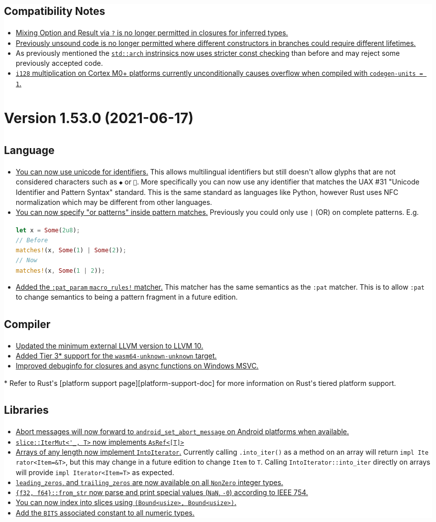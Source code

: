 Compatibility Notes
-------------------
- [Mixing Option and Result via `?` is no longer permitted in closures for inferred types.][86831]
- [Previously unsound code is no longer permitted where different constructors in branches
  could require different lifetimes.][85574]
- As previously mentioned the [`std::arch` instrinsics now uses stricter const checking][83278]
  than before and may reject some previously accepted code.
- [`i128` multiplication on Cortex M0+ platforms currently unconditionally causes overflow
   when compiled with `codegen-units = 1`.][86063]

[85574]: https://github.com/rust-lang/rust/issues/85574
[86831]: https://github.com/rust-lang/rust/issues/86831
[86063]: https://github.com/rust-lang/rust/issues/86063
[86831]: https://github.com/rust-lang/rust/issues/86831
[79608]: https://github.com/rust-lang/rust/pull/79608
[84988]: https://github.com/rust-lang/rust/pull/84988
[84701]: https://github.com/rust-lang/rust/pull/84701
[84072]: https://github.com/rust-lang/rust/pull/84072
[85745]: https://github.com/rust-lang/rust/pull/85745
[84744]: https://github.com/rust-lang/rust/pull/84744
[85078]: https://github.com/rust-lang/rust/pull/85078
[84717]: https://github.com/rust-lang/rust/pull/84717
[83800]: https://github.com/rust-lang/rust/pull/83800
[83366]: https://github.com/rust-lang/rust/pull/83366
[83278]: https://github.com/rust-lang/rust/pull/83278
[85292]: https://github.com/rust-lang/rust/pull/85292
[cargo/9520]: https://github.com/rust-lang/cargo/pull/9520
[cargo/9499]: https://github.com/rust-lang/cargo/pull/9499
[cargo/9488]: https://github.com/rust-lang/cargo/pull/9488
[cargo/9375]: https://github.com/rust-lang/cargo/pull/9375
[`BTreeMap::into_keys`]: https://doc.rust-lang.org/std/collections/struct.BTreeMap.html#method.into_keys
[`BTreeMap::into_values`]: https://doc.rust-lang.org/std/collections/struct.BTreeMap.html#method.into_values
[`HashMap::into_keys`]: https://doc.rust-lang.org/std/collections/struct.HashMap.html#method.into_keys
[`HashMap::into_values`]: https://doc.rust-lang.org/std/collections/struct.HashMap.html#method.into_values
[`arch::wasm32`]: https://doc.rust-lang.org/core/arch/wasm32/index.html
[`VecDeque::binary_search`]: https://doc.rust-lang.org/std/collections/struct.VecDeque.html#method.binary_search
[`VecDeque::binary_search_by`]: https://doc.rust-lang.org/std/collections/struct.VecDeque.html#method.binary_search_by

[`VecDeque::binary_search_by_key`]: https://doc.rust-lang.org/std/collections/struct.VecDeque.html#method.binary_search_by_key

[`VecDeque::partition_point`]: https://doc.rust-lang.org/std/collections/struct.VecDeque.html#method.partition_point

Version 1.53.0 (2021-06-17)
============================

Language
-----------------------
- [You can now use unicode for identifiers.][83799] This allows multilingual
  identifiers but still doesn't allow glyphs that are not considered characters
  such as `◆` or `🦀`. More specifically you can now use any identifier that
  matches the UAX #31 "Unicode Identifier and Pattern Syntax" standard. This
  is the same standard as languages like Python, however Rust uses NFC
  normalization which may be different from other languages.
- [You can now specify "or patterns" inside pattern matches.][79278]
  Previously you could only use `|` (OR) on complete patterns. E.g.
  ```rust
  let x = Some(2u8);
  // Before
  matches!(x, Some(1) | Some(2));
  // Now
  matches!(x, Some(1 | 2));
  ```
- [Added the `:pat_param` `macro_rules!` matcher.][83386] This matcher
  has the same semantics as the `:pat` matcher. This is to allow `:pat`
  to change semantics to being a pattern fragment in a future edition.

Compiler
-----------------------
- [Updated the minimum external LLVM version to LLVM 10.][83387]
- [Added Tier 3\* support for the `wasm64-unknown-unknown` target.][80525]
- [Improved debuginfo for closures and async functions on Windows MSVC.][83941]

\* Refer to Rust's [platform support page][platform-support-doc] for more
information on Rust's tiered platform support.

Libraries
-----------------------
- [Abort messages will now forward to `android_set_abort_message` on
  Android platforms when available.][81469]
- [`slice::IterMut<'_, T>` now implements `AsRef<[T]>`][82771]
- [Arrays of any length now implement `IntoIterator`.][84147]
  Currently calling `.into_iter()` as a method on an array will
  return `impl Iterator<Item=&T>`, but this may change in a
  future edition to change `Item` to `T`. Calling `IntoIterator::into_iter`
  directly on arrays will provide `impl Iterator<Item=T>` as expected.
- [`leading_zeros`, and `trailing_zeros` are now available on all
  `NonZero` integer types.][84082]
- [`{f32, f64}::from_str` now parse and print special values
  (`NaN`, `-0`) according to IEEE 754.][78618]
- [You can now index into slices using `(Bound<usize>, Bound<usize>)`.][77704]
- [Add the `BITS` associated constant to all numeric types.][82565]


[86849]: https://github.com/rust-lang/rust/pull/86849
[86513]: https://github.com/rust-lang/rust/pull/86513
[86334]: https://github.com/rust-lang/rust/pull/86334
[86260]: https://github.com/rust-lang/rust/pull/86260
[85970]: https://github.com/rust-lang/rust/pull/85970
[85876]: https://github.com/rust-lang/rust/pull/85876
[83572]: https://github.com/rust-lang/rust/pull/83572
[86294]: https://github.com/rust-lang/rust/pull/86294
[86858]: https://github.com/rust-lang/rust/pull/86858
[86761]: https://github.com/rust-lang/rust/pull/86761
[85769]: https://github.com/rust-lang/rust/pull/85769
[85746]: https://github.com/rust-lang/rust/pull/85746
[85305]: https://github.com/rust-lang/rust/pull/85305
[85270]: https://github.com/rust-lang/rust/pull/85270
[84111]: https://github.com/rust-lang/rust/pull/84111
[83918]: https://github.com/rust-lang/rust/pull/83918
[79965]: https://github.com/rust-lang/rust/pull/79965
[87370]: https://github.com/rust-lang/rust/pull/87370
[87298]: https://github.com/rust-lang/rust/pull/87298
[cargo/9675]: https://github.com/rust-lang/cargo/pull/9675
[cargo/9550]: https://github.com/rust-lang/cargo/pull/9550
[cargo/9680]: https://github.com/rust-lang/cargo/pull/9680
[`array::map`]: https://doc.rust-lang.org/stable/std/primitive.array.html#method.map
[`Bound::cloned`]: https://doc.rust-lang.org/stable/std/ops/enum.Bound.html#method.cloned
[`Drain::as_str`]: https://doc.rust-lang.org/stable/std/string/struct.Drain.html#method.as_str
[`IntoInnerError::into_error`]: https://doc.rust-lang.org/stable/std/io/struct.IntoInnerError.html#method.into_error
[`IntoInnerError::into_parts`]: https://doc.rust-lang.org/stable/std/io/struct.IntoInnerError.html#method.into_parts
[`MaybeUninit::assume_init_mut`]: https://doc.rust-lang.org/stable/std/mem/union.MaybeUninit.html#method.assume_init_mut
[`MaybeUninit::assume_init_ref`]: https://doc.rust-lang.org/stable/std/mem/union.MaybeUninit.html#method.assume_init_ref
[`MaybeUninit::write`]: https://doc.rust-lang.org/stable/std/mem/union.MaybeUninit.html#method.write
[`Seek::rewind`]: https://doc.rust-lang.org/stable/std/io/trait.Seek.html#method.rewind
[`mem::transmute`]: https://doc.rust-lang.org/stable/std/mem/fn.transmute.html
[`ops::ControlFlow`]: https://doc.rust-lang.org/stable/std/ops/enum.ControlFlow.html
[`str::from_utf8_unchecked`]: https://doc.rust-lang.org/stable/std/str/fn.from_utf8_unchecked.html
[`x86::_bittest`]: https://doc.rust-lang.org/stable/core/arch/x86/fn._bittest.html
[`x86::_bittestandcomplement`]: https://doc.rust-lang.org/stable/core/arch/x86/fn._bittestandcomplement.html
[`x86::_bittestandreset`]: https://doc.rust-lang.org/stable/core/arch/x86/fn._bittestandreset.html
[`x86::_bittestandset`]: https://doc.rust-lang.org/stable/core/arch/x86/fn._bittestandset.html
[`x86_64::_bittest64`]: https://doc.rust-lang.org/stable/core/arch/x86_64/fn._bittest64.html
[`x86_64::_bittestandcomplement64`]: https://doc.rust-lang.org/stable/core/arch/x86_64/fn._bittestandcomplement64.html
[`x86_64::_bittestandreset64`]: https://doc.rust-lang.org/stable/core/arch/x86_64/fn._bittestandreset64.html
[`x86_64::_bittestandset64`]: https://doc.rust-lang.org/stable/core/arch/x86_64/fn._bittestandset64.html
[85667]: https://github.com/rust-lang/rust/pull/85667
[83386]: https://github.com/rust-lang/rust/pull/83386
[82771]: https://github.com/rust-lang/rust/pull/82771
[84147]: https://github.com/rust-lang/rust/pull/84147
[84082]: https://github.com/rust-lang/rust/pull/84082
[83799]: https://github.com/rust-lang/rust/pull/83799
[83681]: https://github.com/rust-lang/rust/pull/83681
[83652]: https://github.com/rust-lang/rust/pull/83652
[83387]: https://github.com/rust-lang/rust/pull/83387
[82873]: https://github.com/rust-lang/rust/pull/82873
[82864]: https://github.com/rust-lang/rust/pull/82864
[82608]: https://github.com/rust-lang/rust/pull/82608
[82565]: https://github.com/rust-lang/rust/pull/82565
[80525]: https://github.com/rust-lang/rust/pull/80525
[79278]: https://github.com/rust-lang/rust/pull/79278
[78618]: https://github.com/rust-lang/rust/pull/78618
[77704]: https://github.com/rust-lang/rust/pull/77704
[83941]: https://github.com/rust-lang/rust/pull/83941
[83065]: https://github.com/rust-lang/rust/pull/83065
[81764]: https://github.com/rust-lang/rust/pull/81764
[81469]: https://github.com/rust-lang/rust/pull/81469
[cargo/9298]: https://github.com/rust-lang/cargo/pull/9298
[cargo/9282]: https://github.com/rust-lang/cargo/pull/9282
[cargo/9392]: https://github.com/rust-lang/cargo/pull/9392
[`AtomicBool::fetch_update`]: https://doc.rust-lang.org/std/sync/atomic/struct.AtomicBool.html#method.fetch_update
[`AtomicPtr::fetch_update`]: https://doc.rust-lang.org/std/sync/atomic/struct.AtomicPtr.html#method.fetch_update
[`BTreeMap::retain`]: https://doc.rust-lang.org/std/collections/struct.BTreeMap.html#method.retain
[`BTreeSet::retain`]: https://doc.rust-lang.org/std/collections/struct.BTreeSet.html#method.retain
[`BufReader::seek_relative`]: https://doc.rust-lang.org/std/io/struct.BufReader.html#method.seek_relative
[`DebugStruct::non_exhaustive`]: https://doc.rust-lang.org/std/fmt/struct.DebugStruct.html#method.finish_non_exhaustive
[`Duration::MAX`]: https://doc.rust-lang.org/std/time/struct.Duration.html#associatedconstant.MAX
[`Duration::ZERO`]: https://doc.rust-lang.org/std/time/struct.Duration.html#associatedconstant.ZERO
[`Duration::is_zero`]: https://doc.rust-lang.org/std/time/struct.Duration.html#method.is_zero
[`Duration::saturating_add`]: https://doc.rust-lang.org/std/time/struct.Duration.html#method.saturating_add
[`Duration::saturating_mul`]: https://doc.rust-lang.org/std/time/struct.Duration.html#method.saturating_mul
[`Duration::saturating_sub`]: https://doc.rust-lang.org/std/time/struct.Duration.html#method.saturating_sub
[`ErrorKind::Unsupported`]: https://doc.rust-lang.org/std/io/enum.ErrorKind.html#variant.Unsupported
[`Option::insert`]: https://doc.rust-lang.org/std/option/enum.Option.html#method.insert
[`Ordering::is_eq`]: https://doc.rust-lang.org/std/cmp/enum.Ordering.html#method.is_eq
[`Ordering::is_ge`]: https://doc.rust-lang.org/std/cmp/enum.Ordering.html#method.is_ge
[`Ordering::is_gt`]: https://doc.rust-lang.org/std/cmp/enum.Ordering.html#method.is_gt
[`Ordering::is_le`]: https://doc.rust-lang.org/std/cmp/enum.Ordering.html#method.is_le
[`Ordering::is_lt`]: https://doc.rust-lang.org/std/cmp/enum.Ordering.html#method.is_lt
[`Ordering::is_ne`]: https://doc.rust-lang.org/std/cmp/enum.Ordering.html#method.is_ne
[`OsStr::eq_ignore_ascii_case`]: https://doc.rust-lang.org/std/ffi/struct.OsStr.html#method.eq_ignore_ascii_case
[`OsStr::is_ascii`]: https://doc.rust-lang.org/std/ffi/struct.OsStr.html#method.is_ascii
[`OsStr::make_ascii_lowercase`]: https://doc.rust-lang.org/std/ffi/struct.OsStr.html#method.make_ascii_lowercase
[`OsStr::make_ascii_uppercase`]: https://doc.rust-lang.org/std/ffi/struct.OsStr.html#method.make_ascii_uppercase
[`OsStr::to_ascii_lowercase`]: https://doc.rust-lang.org/std/ffi/struct.OsStr.html#method.to_ascii_lowercase
[`OsStr::to_ascii_uppercase`]: https://doc.rust-lang.org/std/ffi/struct.OsStr.html#method.to_ascii_uppercase
[`Peekable::peek_mut`]: https://doc.rust-lang.org/std/iter/struct.Peekable.html#method.peek_mut
[`Rc::decrement_strong_count`]: https://doc.rust-lang.org/std/rc/struct.Rc.html#method.increment_strong_count
[`Rc::increment_strong_count`]: https://doc.rust-lang.org/std/rc/struct.Rc.html#method.increment_strong_count
[`Vec::extend_from_within`]: https://doc.rust-lang.org/beta/std/vec/struct.Vec.html#method.extend_from_within
[`array::from_mut`]: https://doc.rust-lang.org/beta/std/array/fn.from_mut.html
[`array::from_ref`]: https://doc.rust-lang.org/beta/std/array/fn.from_ref.html
[`cmp::max_by_key`]: https://doc.rust-lang.org/beta/std/cmp/fn.max_by_key.html
[`cmp::max_by`]: https://doc.rust-lang.org/beta/std/cmp/fn.max_by.html
[`cmp::min_by_key`]: https://doc.rust-lang.org/beta/std/cmp/fn.min_by_key.html
[`cmp::min_by`]: https://doc.rust-lang.org/beta/std/cmp/fn.min_by.html
[`f32::is_subnormal`]: https://doc.rust-lang.org/std/primitive.f64.html#method.is_subnormal
[`f64::is_subnormal`]: https://doc.rust-lang.org/std/primitive.f64.html#method.is_subnormal
[ietf6943]: https://datatracker.ietf.org/doc/html/rfc6943#section-3.1.1
[84970]: https://github.com/rust-lang/rust/issues/84970
[84136]: https://github.com/rust-lang/rust/issues/84136
[80763]: https://github.com/rust-lang/rust/pull/80763
[82166]: https://github.com/rust-lang/rust/pull/82166
[82121]: https://github.com/rust-lang/rust/pull/82121
[81879]: https://github.com/rust-lang/rust/pull/81879
[82261]: https://github.com/rust-lang/rust/pull/82261
[82218]: https://github.com/rust-lang/rust/pull/82218
[82216]: https://github.com/rust-lang/rust/pull/82216
[82202]: https://github.com/rust-lang/rust/pull/82202
[81855]: https://github.com/rust-lang/rust/pull/81855
[81766]: https://github.com/rust-lang/rust/pull/81766
[81744]: https://github.com/rust-lang/rust/pull/81744
[81611]: https://github.com/rust-lang/rust/pull/81611
[81479]: https://github.com/rust-lang/rust/pull/81479
[81451]: https://github.com/rust-lang/rust/pull/81451
[81356]: https://github.com/rust-lang/rust/pull/81356
[80962]: https://github.com/rust-lang/rust/pull/80962
[80553]: https://github.com/rust-lang/rust/pull/80553
[80527]: https://github.com/rust-lang/rust/pull/80527
[79519]: https://github.com/rust-lang/rust/pull/79519
[79423]: https://github.com/rust-lang/rust/pull/79423
[79208]: https://github.com/rust-lang/rust/pull/79208
[78429]: https://github.com/rust-lang/rust/pull/78429
[82733]: https://github.com/rust-lang/rust/pull/82733
[82594]: https://github.com/rust-lang/rust/pull/82594
[79078]: https://github.com/rust-lang/rust/pull/79078
[cargo/9181]: https://github.com/rust-lang/cargo/pull/9181
[`char::MAX`]: https://doc.rust-lang.org/std/primitive.char.html#associatedconstant.MAX
[`char::REPLACEMENT_CHARACTER`]: https://doc.rust-lang.org/std/primitive.char.html#associatedconstant.REPLACEMENT_CHARACTER
[`char::UNICODE_VERSION`]: https://doc.rust-lang.org/std/primitive.char.html#associatedconstant.UNICODE_VERSION
[`char::decode_utf16`]: https://doc.rust-lang.org/std/primitive.char.html#method.decode_utf16
[`char::from_u32`]: https://doc.rust-lang.org/std/primitive.char.html#method.from_u32
[`char::from_u32_unchecked`]: https://doc.rust-lang.org/std/primitive.char.html#method.from_u32_unchecked
[`char::from_digit`]: https://doc.rust-lang.org/std/primitive.char.html#method.from_digit
[`Peekable::next_if`]: https://doc.rust-lang.org/stable/std/iter/struct.Peekable.html#method.next_if
[`Peekable::next_if_eq`]: https://doc.rust-lang.org/stable/std/iter/struct.Peekable.html#method.next_if_eq
[`Arguments::as_str`]: https://doc.rust-lang.org/stable/std/fmt/struct.Arguments.html#method.as_str
[`str::split_once`]: https://doc.rust-lang.org/stable/std/primitive.str.html#method.split_once
[`str::rsplit_once`]: https://doc.rust-lang.org/stable/std/primitive.str.html#method.rsplit_once
[`slice::partition_point`]: https://doc.rust-lang.org/stable/std/primitive.slice.html#method.partition_point
[`char::len_utf8`]: https://doc.rust-lang.org/stable/std/primitive.char.html#method.len_utf8
[`char::len_utf16`]: https://doc.rust-lang.org/stable/std/primitive.char.html#method.len_utf16
[`char::to_ascii_uppercase`]: https://doc.rust-lang.org/stable/std/primitive.char.html#method.to_ascii_uppercase
[`char::to_ascii_lowercase`]: https://doc.rust-lang.org/stable/std/primitive.char.html#method.to_ascii_lowercase
[`char::eq_ignore_ascii_case`]: https://doc.rust-lang.org/stable/std/primitive.char.html#method.eq_ignore_ascii_case
[`u8::to_ascii_uppercase`]: https://doc.rust-lang.org/stable/std/primitive.u8.html#method.to_ascii_uppercase
[`u8::to_ascii_lowercase`]: https://doc.rust-lang.org/stable/std/primitive.u8.html#method.to_ascii_lowercase
[`u8::eq_ignore_ascii_case`]: https://doc.rust-lang.org/stable/std/primitive.u8.html#method.eq_ignore_ascii_case
[79135]: https://github.com/rust-lang/rust/pull/79135
[74489]: https://github.com/rust-lang/rust/pull/74489
[76934]: https://github.com/rust-lang/rust/pull/76934
[79570]: https://github.com/rust-lang/rust/pull/79570
[80181]: https://github.com/rust-lang/rust/pull/80181
[79642]: https://github.com/rust-lang/rust/pull/79642
[80945]: https://github.com/rust-lang/rust/pull/80945
[80279]: https://github.com/rust-lang/rust/pull/80279
[80053]: https://github.com/rust-lang/rust/pull/80053
[79502]: https://github.com/rust-lang/rust/pull/79502
[75180]: https://github.com/rust-lang/rust/pull/75180
[79135]: https://github.com/rust-lang/rust/pull/79135
[81521]: https://github.com/rust-lang/rust/pull/81521
[80968]: https://github.com/rust-lang/rust/pull/80968
[80959]: https://github.com/rust-lang/rust/pull/80959
[80718]: https://github.com/rust-lang/rust/pull/80718
[80653]: https://github.com/rust-lang/rust/pull/80653
[80579]: https://github.com/rust-lang/rust/pull/80579
[79998]: https://github.com/rust-lang/rust/pull/79998
[78044]: https://github.com/rust-lang/rust/pull/78044
[81455]: https://github.com/rust-lang/rust/pull/81455
[80764]: https://github.com/rust-lang/rust/pull/80764
[80749]: https://github.com/rust-lang/rust/pull/80749
[80662]: https://github.com/rust-lang/rust/pull/80662
[79134]: https://github.com/rust-lang/rust/pull/79134
[80966]: https://github.com/rust-lang/rust/pull/80966
[cargo/8997]: https://github.com/rust-lang/cargo/pull/8997
[cargo/9112]: https://github.com/rust-lang/cargo/pull/9112
[feature-resolver@2.0]: https://doc.rust-lang.org/nightly/cargo/reference/features.html#feature-resolver-version-2
[`Once::call_once_force`]: https://doc.rust-lang.org/stable/std/sync/struct.Once.html#method.call_once_force
[`sync::OnceState`]: https://doc.rust-lang.org/stable/std/sync/struct.OnceState.html
[`panic::panic_any`]: https://doc.rust-lang.org/stable/std/panic/fn.panic_any.html
[`slice::strip_prefix`]: https://doc.rust-lang.org/stable/std/primitive.slice.html#method.strip_prefix
[`slice::strip_suffix`]: https://doc.rust-lang.org/stable/std/primitive.slice.html#method.strip_prefix
[`Arc::increment_strong_count`]: https://doc.rust-lang.org/nightly/std/sync/struct.Arc.html#method.increment_strong_count
[`Arc::decrement_strong_count`]: https://doc.rust-lang.org/nightly/std/sync/struct.Arc.html#method.decrement_strong_count
[`slice::fill_with`]: https://doc.rust-lang.org/nightly/std/primitive.slice.html#method.fill_with
[`ptr::addr_of!`]: https://doc.rust-lang.org/nightly/std/ptr/macro.addr_of.html
[`ptr::addr_of_mut!`]: https://doc.rust-lang.org/nightly/std/ptr/macro.addr_of_mut.html
[`array::IntoIter`]: https://doc.rust-lang.org/nightly/std/array/struct.IntoIter.html
[`slice::split_inclusive`]: https://doc.rust-lang.org/nightly/std/primitive.slice.html#method.split_inclusive
[`slice::split_inclusive_mut`]: https://doc.rust-lang.org/nightly/std/primitive.slice.html#method.split_inclusive_mut
[`str::split_inclusive`]: https://doc.rust-lang.org/nightly/std/primitive.str.html#method.split_inclusive
[`task::Wake`]: https://doc.rust-lang.org/nightly/std/task/trait.Wake.html
[`Seek::stream_position`]: https://doc.rust-lang.org/nightly/std/io/trait.Seek.html#method.stream_position
[`Peekable::next_if`]: https://doc.rust-lang.org/nightly/std/iter/struct.Peekable.html#method.next_if
[`Peekable::next_if_eq`]: https://doc.rust-lang.org/nightly/std/iter/struct.Peekable.html#method.next_if_eq
[`VecDeque::range`]: https://doc.rust-lang.org/nightly/std/collections/struct.VecDeque.html#method.range
[`VecDeque::range_mut`]: https://doc.rust-lang.org/nightly/std/collections/struct.VecDeque.html#method.range_mut
[74989]: https://github.com/rust-lang/rust/pull/74989
[79261]: https://github.com/rust-lang/rust/pull/79261
[79896]: https://github.com/rust-lang/rust/pull/79896
[79484]: https://github.com/rust-lang/rust/pull/79484
[79472]: https://github.com/rust-lang/rust/pull/79472
[79270]: https://github.com/rust-lang/rust/pull/79270
[79003]: https://github.com/rust-lang/rust/pull/79003
[78864]: https://github.com/rust-lang/rust/pull/78864
[78636]: https://github.com/rust-lang/rust/pull/78636
[78439]: https://github.com/rust-lang/rust/pull/78439
[78343]: https://github.com/rust-lang/rust/pull/78343
[78296]: https://github.com/rust-lang/rust/pull/78296
[78068]: https://github.com/rust-lang/rust/pull/78068
[75752]: https://github.com/rust-lang/rust/pull/75752
[74699]: https://github.com/rust-lang/rust/pull/74699
[78142]: https://github.com/rust-lang/rust/pull/78142
[77484]: https://github.com/rust-lang/rust/pull/77484
[cargo/8976]: https://github.com/rust-lang/cargo/pull/8976
[cargo/8973]: https://github.com/rust-lang/cargo/pull/8973
[cargo/8725]: https://github.com/rust-lang/cargo/pull/8725
[`IpAddr::is_ipv4`]: https://doc.rust-lang.org/stable/std/net/enum.IpAddr.html#method.is_ipv4
[`IpAddr::is_ipv6`]: https://doc.rust-lang.org/stable/std/net/enum.IpAddr.html#method.is_ipv6
[`IpAddr::is_unspecified`]: https://doc.rust-lang.org/stable/std/net/enum.IpAddr.html#method.is_unspecified
[`IpAddr::is_loopback`]: https://doc.rust-lang.org/stable/std/net/enum.IpAddr.html#method.is_loopback
[`IpAddr::is_multicast`]: https://doc.rust-lang.org/stable/std/net/enum.IpAddr.html#method.is_multicast
[`Ipv4Addr::octets`]: https://doc.rust-lang.org/stable/std/net/struct.Ipv4Addr.html#method.octets
[`Ipv4Addr::is_loopback`]: https://doc.rust-lang.org/stable/std/net/struct.Ipv4Addr.html#method.is_loopback
[`Ipv4Addr::is_private`]: https://doc.rust-lang.org/stable/std/net/struct.Ipv4Addr.html#method.is_private
[`Ipv4Addr::is_link_local`]: https://doc.rust-lang.org/stable/std/net/struct.Ipv4Addr.html#method.is_link_local
[`Ipv4Addr::is_multicast`]: https://doc.rust-lang.org/stable/std/net/struct.Ipv4Addr.html#method.is_multicast
[`Ipv4Addr::is_broadcast`]: https://doc.rust-lang.org/stable/std/net/struct.Ipv4Addr.html#method.is_broadcast
[`Ipv4Addr::is_documentation`]: https://doc.rust-lang.org/stable/std/net/struct.Ipv4Addr.html#method.is_documentation
[`Ipv4Addr::to_ipv6_compatible`]: https://doc.rust-lang.org/stable/std/net/struct.Ipv4Addr.html#method.to_ipv6_compatible
[`Ipv4Addr::to_ipv6_mapped`]: https://doc.rust-lang.org/stable/std/net/struct.Ipv4Addr.html#method.to_ipv6_mapped
[`Ipv6Addr::segments`]: https://doc.rust-lang.org/stable/std/net/struct.Ipv6Addr.html#method.segments
[`Ipv6Addr::is_unspecified`]: https://doc.rust-lang.org/stable/std/net/struct.Ipv6Addr.html#method.is_unspecified
[`Ipv6Addr::is_loopback`]: https://doc.rust-lang.org/stable/std/net/struct.Ipv6Addr.html#method.is_loopback
[`Ipv6Addr::is_multicast`]: https://doc.rust-lang.org/stable/std/net/struct.Ipv6Addr.html#method.is_multicast
[`Ipv6Addr::to_ipv4`]: https://doc.rust-lang.org/stable/std/net/struct.Ipv6Addr.html#method.to_ipv4
[`Layout::align`]: https://doc.rust-lang.org/stable/std/alloc/struct.Layout.html#method.align
[`Layout::from_size_align`]: https://doc.rust-lang.org/stable/std/alloc/struct.Layout.html#method.from_size_align
[`Layout::size`]: https://doc.rust-lang.org/stable/std/alloc/struct.Layout.html#method.size
[`Ord::clamp`]: https://doc.rust-lang.org/stable/std/cmp/trait.Ord.html#method.clamp
[`RefCell::take`]: https://doc.rust-lang.org/stable/std/cell/struct.RefCell.html#method.take
[`UnsafeCell::get_mut`]: https://doc.rust-lang.org/stable/std/cell/struct.UnsafeCell.html#method.get_mut
[`bool::then`]: https://doc.rust-lang.org/stable/std/primitive.bool.html#method.then
[`btree_map::Entry::or_insert_with_key`]: https://doc.rust-lang.org/stable/std/collections/btree_map/enum.Entry.html#method.or_insert_with_key
[`f32::clamp`]: https://doc.rust-lang.org/stable/std/primitive.f32.html#method.clamp
[`f64::clamp`]: https://doc.rust-lang.org/stable/std/primitive.f64.html#method.clamp
[`hash_map::Entry::or_insert_with_key`]: https://doc.rust-lang.org/stable/std/collections/hash_map/enum.Entry.html#method.or_insert_with_key
[`slice::fill`]: https://doc.rust-lang.org/stable/std/primitive.slice.html#method.fill
[75991]: https://github.com/rust-lang/rust/pull/75991
[78951]: https://github.com/rust-lang/rust/pull/78951
[78848]: https://github.com/rust-lang/rust/pull/78848
[78746]: https://github.com/rust-lang/rust/pull/78746
[78376]: https://github.com/rust-lang/rust/pull/78376
[78228]: https://github.com/rust-lang/rust/pull/78228
[78227]: https://github.com/rust-lang/rust/pull/78227
[78201]: https://github.com/rust-lang/rust/pull/78201
[78109]: https://github.com/rust-lang/rust/pull/78109
[78077]: https://github.com/rust-lang/rust/pull/78077
[77997]: https://github.com/rust-lang/rust/pull/77997
[77703]: https://github.com/rust-lang/rust/pull/77703
[77547]: https://github.com/rust-lang/rust/pull/77547
[77015]: https://github.com/rust-lang/rust/pull/77015
[76199]: https://github.com/rust-lang/rust/pull/76199
[76119]: https://github.com/rust-lang/rust/pull/76119
[75914]: https://github.com/rust-lang/rust/pull/75914
[79004]: https://github.com/rust-lang/rust/pull/79004
[78676]: https://github.com/rust-lang/rust/pull/78676
[79904]: https://github.com/rust-lang/rust/issues/79904
[cargo/8864]: https://github.com/rust-lang/cargo/pull/8864
[cargo/8765]: https://github.com/rust-lang/cargo/pull/8765
[cargo/8758]: https://github.com/rust-lang/cargo/pull/8758
[cargo/8752]: https://github.com/rust-lang/cargo/pull/8752
[`slice::select_nth_unstable`]: https://doc.rust-lang.org/nightly/std/primitive.slice.html#method.select_nth_unstable
[`slice::select_nth_unstable_by`]: https://doc.rust-lang.org/nightly/std/primitive.slice.html#method.select_nth_unstable_by
[`slice::select_nth_unstable_by_key`]: https://doc.rust-lang.org/nightly/std/primitive.slice.html#method.select_nth_unstable_by_key
[`hint::spin_loop`]: https://doc.rust-lang.org/stable/std/hint/fn.spin_loop.html
[`Poll::is_ready`]: https://doc.rust-lang.org/stable/std/task/enum.Poll.html#method.is_ready
[`Poll::is_pending`]: https://doc.rust-lang.org/stable/std/task/enum.Poll.html#method.is_pending
[rustdoc-ws-post]: https://blog.guillaume-gomez.fr/articles/2020-11-11+New+doc+comment+handling+in+rustdoc
[78143]: https://github.com/rust-lang/rust/issues/78143
[76680]: https://github.com/rust-lang/rust/pull/76680/
[76030]: https://github.com/rust-lang/rust/pull/76030/
[70212]: https://github.com/rust-lang/rust/pull/70212/
[27675]: https://github.com/rust-lang/rust/issues/27675/
[54121]: https://github.com/rust-lang/rust/issues/54121/
[71274]: https://github.com/rust-lang/rust/pull/71274/
[77386]: https://github.com/rust-lang/rust/pull/77386/
[77153]: https://github.com/rust-lang/rust/pull/77153/
[77055]: https://github.com/rust-lang/rust/pull/77055/
[76275]: https://github.com/rust-lang/rust/pull/76275/
[76310]: https://github.com/rust-lang/rust/pull/76310/
[76420]: https://github.com/rust-lang/rust/pull/76420/
[76158]: https://github.com/rust-lang/rust/pull/76158/
[75857]: https://github.com/rust-lang/rust/pull/75857/
[75585]: https://github.com/rust-lang/rust/pull/75585/
[75740]: https://github.com/rust-lang/rust/pull/75740/
[75502]: https://github.com/rust-lang/rust/pull/75502/
[74880]: https://github.com/rust-lang/rust/pull/74880/
[74922]: https://github.com/rust-lang/rust/pull/74922/
[74430]: https://github.com/rust-lang/rust/pull/74430/
[74194]: https://github.com/rust-lang/rust/pull/74194/
[73461]: https://github.com/rust-lang/rust/pull/73461/
[73166]: https://github.com/rust-lang/rust/pull/73166/
[intradoc-links]: https://doc.rust-lang.org/rustdoc/linking-to-items-by-name.html
[`catch_unwind`]: https://doc.rust-lang.org/std/panic/fn.catch_unwind.html
[`Option::is_some`]: https://doc.rust-lang.org/std/option/enum.Option.html#method.is_some
[`Option::is_none`]: https://doc.rust-lang.org/std/option/enum.Option.html#method.is_none
[`Option::as_ref`]: https://doc.rust-lang.org/std/option/enum.Option.html#method.as_ref
[`Result::is_ok`]: https://doc.rust-lang.org/std/result/enum.Result.html#method.is_ok
[`Result::is_err`]: https://doc.rust-lang.org/std/result/enum.Result.html#method.is_err
[`Result::as_ref`]: https://doc.rust-lang.org/std/result/enum.Result.html#method.as_ref
[`Ordering::reverse`]: https://doc.rust-lang.org/std/cmp/enum.Ordering.html#method.reverse
[`Ordering::then`]: https://doc.rust-lang.org/std/cmp/enum.Ordering.html#method.then
[`slice::as_ptr_range`]: https://doc.rust-lang.org/std/primitive.slice.html#method.as_ptr_range
[`slice::as_mut_ptr_range`]: https://doc.rust-lang.org/std/primitive.slice.html#method.as_mut_ptr_range
[`VecDeque::make_contiguous`]: https://doc.rust-lang.org/std/collections/struct.VecDeque.html#method.make_contiguous
[`future::pending`]: https://doc.rust-lang.org/std/future/fn.pending.html
[`future::ready`]: https://doc.rust-lang.org/std/future/fn.ready.html
[1.47.0-cfg]: https://docs.microsoft.com/en-us/windows/win32/secbp/control-flow-guard
[75048]: https://github.com/rust-lang/rust/pull/75048/
[74163]: https://github.com/rust-lang/rust/pull/74163/
[71237]: https://github.com/rust-lang/rust/pull/71237/
[74869]: https://github.com/rust-lang/rust/pull/74869/
[73858]: https://github.com/rust-lang/rust/pull/73858/
[75716]: https://github.com/rust-lang/rust/pull/75716/
[75908]: https://github.com/rust-lang/rust/pull/75908/
[75516]: https://github.com/rust-lang/rust/pull/75516/
[75560]: https://github.com/rust-lang/rust/pull/75560/
[75568]: https://github.com/rust-lang/rust/pull/75568/
[75366]: https://github.com/rust-lang/rust/pull/75366/
[75204]: https://github.com/rust-lang/rust/pull/75204/
[74650]: https://github.com/rust-lang/rust/pull/74650/
[74419]: https://github.com/rust-lang/rust/pull/74419/
[73964]: https://github.com/rust-lang/rust/pull/73964/
[74021]: https://github.com/rust-lang/rust/pull/74021/
[74060]: https://github.com/rust-lang/rust/pull/74060/
[73893]: https://github.com/rust-lang/rust/pull/73893/
[73526]: https://github.com/rust-lang/rust/pull/73526/
[73583]: https://github.com/rust-lang/rust/pull/73583/
[73084]: https://github.com/rust-lang/rust/pull/73084/
[73197]: https://github.com/rust-lang/rust/pull/73197/
[72488]: https://github.com/rust-lang/rust/pull/72488/
[cargo/8456]: https://github.com/rust-lang/cargo/pull/8456/
[cargo/8478]: https://github.com/rust-lang/cargo/pull/8478/
[cargo/8485]: https://github.com/rust-lang/cargo/pull/8485/
[cargo/8500]: https://github.com/rust-lang/cargo/pull/8500/
[cargo/8571]: https://github.com/rust-lang/cargo/pull/8571/
[`Ident::new_raw`]:  https://doc.rust-lang.org/nightly/proc_macro/struct.Ident.html#method.new_raw
[`Range::is_empty`]: https://doc.rust-lang.org/nightly/std/ops/struct.Range.html#method.is_empty
[`RangeInclusive::is_empty`]: https://doc.rust-lang.org/nightly/std/ops/struct.RangeInclusive.html#method.is_empty
[`Result::as_deref_mut`]: https://doc.rust-lang.org/nightly/std/result/enum.Result.html#method.as_deref_mut
[`Result::as_deref`]: https://doc.rust-lang.org/nightly/std/result/enum.Result.html#method.as_deref
[`TypeId::of`]: https://doc.rust-lang.org/nightly/std/any/struct.TypeId.html#method.of
[`Vec::leak`]: https://doc.rust-lang.org/nightly/std/vec/struct.Vec.html#method.leak
[`f32::TAU`]: https://doc.rust-lang.org/nightly/std/f32/consts/constant.TAU.html
[`f64::TAU`]: https://doc.rust-lang.org/nightly/std/f64/consts/constant.TAU.html
[`pointer::offset_from`]: https://doc.rust-lang.org/nightly/std/primitive.pointer.html#method.offset_from
[75453]: https://github.com/rust-lang/rust/issues/75453/
[74820]: https://github.com/rust-lang/rust/issues/74820/
[74420]: https://github.com/rust-lang/rust/issues/74420/
[74109]: https://github.com/rust-lang/rust/pull/74109/
[74150]: https://github.com/rust-lang/rust/pull/74150/
[73862]: https://github.com/rust-lang/rust/pull/73862/
[73887]: https://github.com/rust-lang/rust/pull/73887/
[73466]: https://github.com/rust-lang/rust/pull/73466/
[73516]: https://github.com/rust-lang/rust/pull/73516/
[73293]: https://github.com/rust-lang/rust/pull/73293/
[73007]: https://github.com/rust-lang/rust/pull/73007/
[73032]: https://github.com/rust-lang/rust/pull/73032/
[72920]: https://github.com/rust-lang/rust/pull/72920/
[72569]: https://github.com/rust-lang/rust/pull/72569/
[72583]: https://github.com/rust-lang/rust/pull/72583/
[72584]: https://github.com/rust-lang/rust/pull/72584/
[72717]: https://github.com/rust-lang/rust/pull/72717/
[72437]: https://github.com/rust-lang/rust/pull/72437/
[72445]: https://github.com/rust-lang/rust/pull/72445/
[72486]: https://github.com/rust-lang/rust/pull/72486/
[72493]: https://github.com/rust-lang/rust/pull/72493/
[72331]: https://github.com/rust-lang/rust/pull/72331/
[71896]: https://github.com/rust-lang/rust/pull/71896/
[71660]: https://github.com/rust-lang/rust/pull/71660/
[71322]: https://github.com/rust-lang/rust/pull/71322/
[70740]: https://github.com/rust-lang/rust/pull/70740/
[cargo/8270]: https://github.com/rust-lang/cargo/pull/8270/
[cargo/8325]: https://github.com/rust-lang/cargo/pull/8325/
[cargo/8387]: https://github.com/rust-lang/cargo/pull/8387/
[`Option::zip`]: https://doc.rust-lang.org/stable/std/option/enum.Option.html#method.zip
[`vec::Drain::as_slice`]: https://doc.rust-lang.org/stable/std/vec/struct.Drain.html#method.as_slice
[74954]: https://github.com/rust-lang/rust/issues/74954
[74784]: https://github.com/rust-lang/rust/issues/74784
[73613]: https://github.com/rust-lang/rust/pull/73613
[73078]: https://github.com/rust-lang/rust/issues/73078
[74509]: https://github.com/rust-lang/rust/pull/74509
[74457]: https://github.com/rust-lang/rust/pull/74457
[71848]: https://github.com/rust-lang/rust/issues/71848/
[73420]: https://github.com/rust-lang/rust/issues/73420/
[72324]: https://github.com/rust-lang/rust/pull/72324/
[71843]: https://github.com/rust-lang/rust/pull/71843/
[71886]: https://github.com/rust-lang/rust/pull/71886/
[72234]: https://github.com/rust-lang/rust/pull/72234/
[72239]: https://github.com/rust-lang/rust/pull/72239/
[72397]: https://github.com/rust-lang/rust/pull/72397/
[72413]: https://github.com/rust-lang/rust/pull/72413/
[72014]: https://github.com/rust-lang/rust/pull/72014/
[72062]: https://github.com/rust-lang/rust/pull/72062/
[72094]: https://github.com/rust-lang/rust/pull/72094/
[72133]: https://github.com/rust-lang/rust/pull/72133/
[67759]: https://github.com/rust-lang/rust/pull/67759/
[71900]: https://github.com/rust-lang/rust/pull/71900/
[71928]: https://github.com/rust-lang/rust/pull/71928/
[71662]: https://github.com/rust-lang/rust/pull/71662/
[71716]: https://github.com/rust-lang/rust/pull/71716/
[71447]: https://github.com/rust-lang/rust/pull/71447/
[71269]: https://github.com/rust-lang/rust/pull/71269/
[71095]: https://github.com/rust-lang/rust/pull/71095/
[71140]: https://github.com/rust-lang/rust/pull/71140/
[70655]: https://github.com/rust-lang/rust/pull/70655/
[70705]: https://github.com/rust-lang/rust/pull/70705/
[69984]: https://github.com/rust-lang/rust/pull/69984/
[69813]: https://github.com/rust-lang/rust/pull/69813/
[69464]: https://github.com/rust-lang/rust/pull/69464/
[68717]: https://github.com/rust-lang/rust/pull/68717/
[cargo/8066]: https://github.com/rust-lang/cargo/pull/8066
[`Arc::as_ptr`]: https://doc.rust-lang.org/stable/std/sync/struct.Arc.html#method.as_ptr
[`BTreeMap::remove_entry`]: https://doc.rust-lang.org/stable/std/collections/struct.BTreeMap.html#method.remove_entry
[`Rc::as_ptr`]: https://doc.rust-lang.org/stable/std/rc/struct.Rc.html#method.as_ptr
[`rc::Weak::as_ptr`]: https://doc.rust-lang.org/stable/std/rc/struct.Weak.html#method.as_ptr
[`rc::Weak::from_raw`]: https://doc.rust-lang.org/stable/std/rc/struct.Weak.html#method.from_raw
[`rc::Weak::into_raw`]: https://doc.rust-lang.org/stable/std/rc/struct.Weak.html#method.into_raw
[`sync::Weak::as_ptr`]: https://doc.rust-lang.org/stable/std/sync/struct.Weak.html#method.as_ptr
[`sync::Weak::from_raw`]: https://doc.rust-lang.org/stable/std/sync/struct.Weak.html#method.from_raw
[`sync::Weak::into_raw`]: https://doc.rust-lang.org/stable/std/sync/struct.Weak.html#method.into_raw
[`str::strip_prefix`]: https://doc.rust-lang.org/stable/std/primitive.str.html#method.strip_prefix
[`str::strip_suffix`]: https://doc.rust-lang.org/stable/std/primitive.str.html#method.strip_suffix
[`char::UNICODE_VERSION`]: https://doc.rust-lang.org/stable/std/char/constant.UNICODE_VERSION.html
[`Span::resolved_at`]: https://doc.rust-lang.org/stable/proc_macro/struct.Span.html#method.resolved_at
[`Span::located_at`]: https://doc.rust-lang.org/stable/proc_macro/struct.Span.html#method.located_at
[`Span::mixed_site`]: https://doc.rust-lang.org/stable/proc_macro/struct.Span.html#method.mixed_site
[`unix::process::CommandExt::arg0`]: https://doc.rust-lang.org/std/os/unix/process/trait.CommandExt.html#tymethod.arg0
[71397]: https://github.com/rust-lang/rust/issues/71397
[73078]: https://github.com/rust-lang/rust/issues/73078
[cargo/8329]: https://github.com/rust-lang/cargo/pull/8329
[clippy/5356]: https://github.com/rust-lang/rust-clippy/issues/5356
[69373]: https://github.com/rust-lang/rust/pull/69373/
[66059]: https://github.com/rust-lang/rust/pull/66059/
[68191]: https://github.com/rust-lang/rust/pull/68191/
[68899]: https://github.com/rust-lang/rust/pull/68899/
[71147]: https://github.com/rust-lang/rust/pull/71147/
[71250]: https://github.com/rust-lang/rust/pull/71250/
[70937]: https://github.com/rust-lang/rust/pull/70937/
[70969]: https://github.com/rust-lang/rust/pull/70969/
[70632]: https://github.com/rust-lang/rust/pull/70632/
[70281]: https://github.com/rust-lang/rust/pull/70281/
[70345]: https://github.com/rust-lang/rust/pull/70345/
[70048]: https://github.com/rust-lang/rust/pull/70048/
[70081]: https://github.com/rust-lang/rust/pull/70081/
[70156]: https://github.com/rust-lang/rust/pull/70156/
[71269]: https://github.com/rust-lang/rust/pull/71269/
[69838]: https://github.com/rust-lang/rust/pull/69838/
[69929]: https://github.com/rust-lang/rust/pull/69929/
[69661]: https://github.com/rust-lang/rust/pull/69661/
[69778]: https://github.com/rust-lang/rust/pull/69778/
[69494]: https://github.com/rust-lang/rust/pull/69494/
[69403]: https://github.com/rust-lang/rust/pull/69403/
[69033]: https://github.com/rust-lang/rust/pull/69033/
[68692]: https://github.com/rust-lang/rust/pull/68692/
[68334]: https://github.com/rust-lang/rust/pull/68334/
[67502]: https://github.com/rust-lang/rust/pull/67502/
[cargo/8062]: https://github.com/rust-lang/cargo/pull/8062/
[`PathBuf::with_capacity`]: https://doc.rust-lang.org/std/path/struct.PathBuf.html#method.with_capacity
[`PathBuf::capacity`]: https://doc.rust-lang.org/std/path/struct.PathBuf.html#method.capacity
[`PathBuf::clear`]: https://doc.rust-lang.org/std/path/struct.PathBuf.html#method.clear
[`PathBuf::reserve`]: https://doc.rust-lang.org/std/path/struct.PathBuf.html#method.reserve
[`PathBuf::reserve_exact`]: https://doc.rust-lang.org/std/path/struct.PathBuf.html#method.reserve_exact
[`PathBuf::shrink_to_fit`]: https://doc.rust-lang.org/std/path/struct.PathBuf.html#method.shrink_to_fit
[`f32::to_int_unchecked`]: https://doc.rust-lang.org/std/primitive.f32.html#method.to_int_unchecked
[`f64::to_int_unchecked`]: https://doc.rust-lang.org/std/primitive.f64.html#method.to_int_unchecked
[`Layout::align_to`]: https://doc.rust-lang.org/std/alloc/struct.Layout.html#method.align_to
[`Layout::pad_to_align`]: https://doc.rust-lang.org/std/alloc/struct.Layout.html#method.pad_to_align
[`Layout::array`]: https://doc.rust-lang.org/std/alloc/struct.Layout.html#method.array
[`Layout::extend`]: https://doc.rust-lang.org/std/alloc/struct.Layout.html#method.extend
[71430]: https://github.com/rust-lang/rust/pull/71430
[71473]: https://github.com/rust-lang/rust/issues/71473
[cargo/8151]: https://github.com/rust-lang/cargo/issues/8151
[69340]: https://github.com/rust-lang/rust/pull/69340
[67332]: https://github.com/rust-lang/rust/pull/67332/
[67429]: https://github.com/rust-lang/rust/pull/67429/
[67637]: https://github.com/rust-lang/rust/pull/67637/
[67642]: https://github.com/rust-lang/rust/pull/67642/
[67878]: https://github.com/rust-lang/rust/pull/67878/
[67885]: https://github.com/rust-lang/rust/pull/67885/
[68129]: https://github.com/rust-lang/rust/pull/68129/
[68672]: https://github.com/rust-lang/rust/pull/68672/
[68725]: https://github.com/rust-lang/rust/pull/68725/
[68728]: https://github.com/rust-lang/rust/pull/68728/
[68738]: https://github.com/rust-lang/rust/pull/68738/
[68742]: https://github.com/rust-lang/rust/pull/68742/
[68764]: https://github.com/rust-lang/rust/pull/68764/
[68772]: https://github.com/rust-lang/rust/pull/68772/
[68943]: https://github.com/rust-lang/rust/pull/68943/
[68952]: https://github.com/rust-lang/rust/pull/68952/
[68966]: https://github.com/rust-lang/rust/pull/68966/
[68984]: https://github.com/rust-lang/rust/pull/68984/
[69022]: https://github.com/rust-lang/rust/pull/69022/
[69185]: https://github.com/rust-lang/rust/pull/69185/
[69194]: https://github.com/rust-lang/rust/pull/69194/
[69201]: https://github.com/rust-lang/rust/pull/69201/
[69227]: https://github.com/rust-lang/rust/pull/69227/
[69548]: https://github.com/rust-lang/rust/pull/69548/
[69256]: https://github.com/rust-lang/rust/pull/69256/
[69361]: https://github.com/rust-lang/rust/pull/69361/
[69366]: https://github.com/rust-lang/rust/pull/69366/
[69538]: https://github.com/rust-lang/rust/pull/69538/
[cargo/7823]: https://github.com/rust-lang/cargo/pull/7823
[cargo/7697]: https://github.com/rust-lang/cargo/pull/7697
[`Once::is_completed`]: https://doc.rust-lang.org/std/sync/struct.Once.html#method.is_completed
